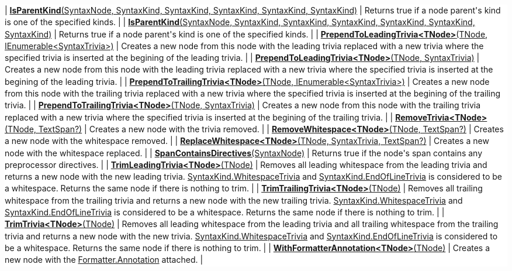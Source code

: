 | [**IsParentKind**(SyntaxNode, SyntaxKind, SyntaxKind, SyntaxKind, SyntaxKind, SyntaxKind)](../../../Roslynator/CSharp/SyntaxExtensions/IsParentKind/README.md#Roslynator_CSharp_SyntaxExtensions_IsParentKind_Microsoft_CodeAnalysis_SyntaxNode_Microsoft_CodeAnalysis_CSharp_SyntaxKind_Microsoft_CodeAnalysis_CSharp_SyntaxKind_Microsoft_CodeAnalysis_CSharp_SyntaxKind_Microsoft_CodeAnalysis_CSharp_SyntaxKind_Microsoft_CodeAnalysis_CSharp_SyntaxKind_) | Returns true if a node parent's kind is one of the specified kinds\. |
| [**IsParentKind**(SyntaxNode, SyntaxKind, SyntaxKind, SyntaxKind, SyntaxKind, SyntaxKind, SyntaxKind)](../../../Roslynator/CSharp/SyntaxExtensions/IsParentKind/README.md#Roslynator_CSharp_SyntaxExtensions_IsParentKind_Microsoft_CodeAnalysis_SyntaxNode_Microsoft_CodeAnalysis_CSharp_SyntaxKind_Microsoft_CodeAnalysis_CSharp_SyntaxKind_Microsoft_CodeAnalysis_CSharp_SyntaxKind_Microsoft_CodeAnalysis_CSharp_SyntaxKind_Microsoft_CodeAnalysis_CSharp_SyntaxKind_Microsoft_CodeAnalysis_CSharp_SyntaxKind_) | Returns true if a node parent's kind is one of the specified kinds\. |
| [**PrependToLeadingTrivia\<TNode>**(TNode, IEnumerable\<SyntaxTrivia>)](../../../Roslynator/SyntaxExtensions/PrependToLeadingTrivia-1/README.md#Roslynator_SyntaxExtensions_PrependToLeadingTrivia__1___0_System_Collections_Generic_IEnumerable_Microsoft_CodeAnalysis_SyntaxTrivia__) | Creates a new node from this node with the leading trivia replaced with a new trivia where the specified trivia is inserted at the begining of the leading trivia\. |
| [**PrependToLeadingTrivia\<TNode>**(TNode, SyntaxTrivia)](../../../Roslynator/SyntaxExtensions/PrependToLeadingTrivia-1/README.md#Roslynator_SyntaxExtensions_PrependToLeadingTrivia__1___0_Microsoft_CodeAnalysis_SyntaxTrivia_) | Creates a new node from this node with the leading trivia replaced with a new trivia where the specified trivia is inserted at the begining of the leading trivia\. |
| [**PrependToTrailingTrivia\<TNode>**(TNode, IEnumerable\<SyntaxTrivia>)](../../../Roslynator/SyntaxExtensions/PrependToTrailingTrivia-1/README.md#Roslynator_SyntaxExtensions_PrependToTrailingTrivia__1___0_System_Collections_Generic_IEnumerable_Microsoft_CodeAnalysis_SyntaxTrivia__) | Creates a new node from this node with the trailing trivia replaced with a new trivia where the specified trivia is inserted at the begining of the trailing trivia\. |
| [**PrependToTrailingTrivia\<TNode>**(TNode, SyntaxTrivia)](../../../Roslynator/SyntaxExtensions/PrependToTrailingTrivia-1/README.md#Roslynator_SyntaxExtensions_PrependToTrailingTrivia__1___0_Microsoft_CodeAnalysis_SyntaxTrivia_) | Creates a new node from this node with the trailing trivia replaced with a new trivia where the specified trivia is inserted at the begining of the trailing trivia\. |
| [**RemoveTrivia\<TNode>**(TNode, TextSpan?)](../../../Roslynator/CSharp/SyntaxExtensions/RemoveTrivia-1/README.md) | Creates a new node with the trivia removed\. |
| [**RemoveWhitespace\<TNode>**(TNode, TextSpan?)](../../../Roslynator/CSharp/SyntaxExtensions/RemoveWhitespace-1/README.md) | Creates a new node with the whitespace removed\. |
| [**ReplaceWhitespace\<TNode>**(TNode, SyntaxTrivia, TextSpan?)](../../../Roslynator/CSharp/SyntaxExtensions/ReplaceWhitespace-1/README.md) | Creates a new node with the whitespace replaced\. |
| [**SpanContainsDirectives**(SyntaxNode)](../../../Roslynator/SyntaxExtensions/SpanContainsDirectives/README.md) | Returns true if the node's span contains any preprocessor directives\. |
| [**TrimLeadingTrivia\<TNode>**(TNode)](../../../Roslynator/CSharp/SyntaxExtensions/TrimLeadingTrivia-1/README.md#Roslynator_CSharp_SyntaxExtensions_TrimLeadingTrivia__1___0_) | Removes all leading whitespace from the leading trivia and returns a new node with the new leading trivia\. [SyntaxKind.WhitespaceTrivia](https://docs.microsoft.com/en-us/dotnet/api/microsoft.codeanalysis.csharp.syntaxkind.whitespacetrivia) and [SyntaxKind.EndOfLineTrivia](https://docs.microsoft.com/en-us/dotnet/api/microsoft.codeanalysis.csharp.syntaxkind.endoflinetrivia) is considered to be a whitespace\. Returns the same node if there is nothing to trim\. |
| [**TrimTrailingTrivia\<TNode>**(TNode)](../../../Roslynator/CSharp/SyntaxExtensions/TrimTrailingTrivia-1/README.md#Roslynator_CSharp_SyntaxExtensions_TrimTrailingTrivia__1___0_) | Removes all trailing whitespace from the trailing trivia and returns a new node with the new trailing trivia\. [SyntaxKind.WhitespaceTrivia](https://docs.microsoft.com/en-us/dotnet/api/microsoft.codeanalysis.csharp.syntaxkind.whitespacetrivia) and [SyntaxKind.EndOfLineTrivia](https://docs.microsoft.com/en-us/dotnet/api/microsoft.codeanalysis.csharp.syntaxkind.endoflinetrivia) is considered to be a whitespace\. Returns the same node if there is nothing to trim\. |
| [**TrimTrivia\<TNode>**(TNode)](../../../Roslynator/CSharp/SyntaxExtensions/TrimTrivia-1/README.md#Roslynator_CSharp_SyntaxExtensions_TrimTrivia__1___0_) | Removes all leading whitespace from the leading trivia and all trailing whitespace from the trailing trivia and returns a new node with the new trivia\. [SyntaxKind.WhitespaceTrivia](https://docs.microsoft.com/en-us/dotnet/api/microsoft.codeanalysis.csharp.syntaxkind.whitespacetrivia) and [SyntaxKind.EndOfLineTrivia](https://docs.microsoft.com/en-us/dotnet/api/microsoft.codeanalysis.csharp.syntaxkind.endoflinetrivia) is considered to be a whitespace\. Returns the same node if there is nothing to trim\. |
| [**WithFormatterAnnotation\<TNode>**(TNode)](../../../Roslynator/CSharp/WorkspaceSyntaxExtensions/WithFormatterAnnotation-1/README.md#Roslynator_CSharp_WorkspaceSyntaxExtensions_WithFormatterAnnotation__1___0_) | Creates a new node with the [Formatter.Annotation](https://docs.microsoft.com/en-us/dotnet/api/microsoft.codeanalysis.formatting.formatter.annotation) attached\. |